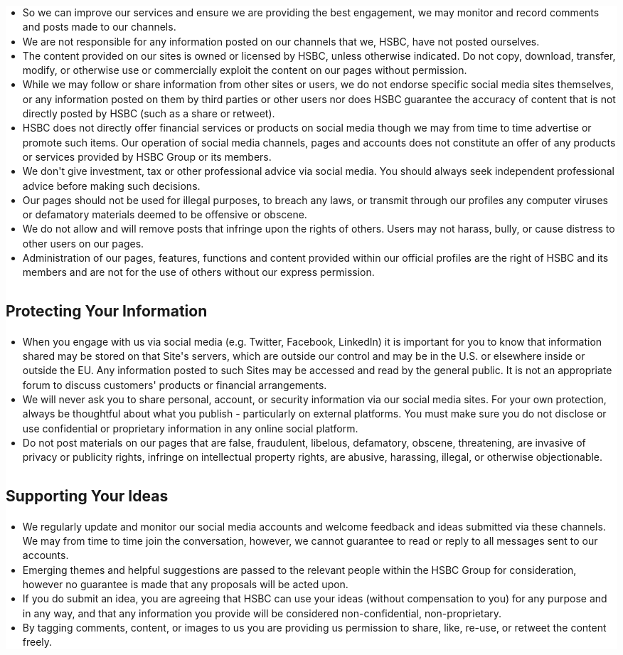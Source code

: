 *   So we can improve our services and ensure we are providing the best engagement, we may monitor and record comments and posts made to our channels.
*   We are not responsible for any information posted on our channels that we, HSBC, have not posted ourselves.
*   The content provided on our sites is owned or licensed by HSBC, unless otherwise indicated. Do not copy, download, transfer, modify, or otherwise use or commercially exploit the content on our pages without permission.
*   While we may follow or share information from other sites or users, we do not endorse specific social media sites themselves, or any information posted on them by third parties or other users nor does HSBC guarantee the accuracy of content that is not directly posted by HSBC (such as a share or retweet).
*   HSBC does not directly offer financial services or products on social media though we may from time to time advertise or promote such items. Our operation of social media channels, pages and accounts does not constitute an offer of any products or services provided by HSBC Group or its members.
*   We don't give investment, tax or other professional advice via social media. You should always seek independent professional advice before making such decisions.
*   Our pages should not be used for illegal purposes, to breach any laws, or transmit through our profiles any computer viruses or defamatory materials deemed to be offensive or obscene.
*   We do not allow and will remove posts that infringe upon the rights of others. Users may not harass, bully, or cause distress to other users on our pages.
*   Administration of our pages, features, functions and content provided within our official profiles are the right of HSBC and its members and are not for the use of others without our express permission.

Protecting Your Information
---------------------------

*   When you engage with us via social media (e.g. Twitter, Facebook, LinkedIn) it is important for you to know that information shared may be stored on that Site's servers, which are outside our control and may be in the U.S. or elsewhere inside or outside the EU. Any information posted to such Sites may be accessed and read by the general public. It is not an appropriate forum to discuss customers' products or financial arrangements.
*   We will never ask you to share personal, account, or security information via our social media sites. For your own protection, always be thoughtful about what you publish - particularly on external platforms. You must make sure you do not disclose or use confidential or proprietary information in any online social platform.
*   Do not post materials on our pages that are false, fraudulent, libelous, defamatory, obscene, threatening, are invasive of privacy or publicity rights, infringe on intellectual property rights, are abusive, harassing, illegal, or otherwise objectionable.

Supporting Your Ideas
---------------------

*   We regularly update and monitor our social media accounts and welcome feedback and ideas submitted via these channels. We may from time to time join the conversation, however, we cannot guarantee to read or reply to all messages sent to our accounts.
*   Emerging themes and helpful suggestions are passed to the relevant people within the HSBC Group for consideration, however no guarantee is made that any proposals will be acted upon.
*   If you do submit an idea, you are agreeing that HSBC can use your ideas (without compensation to you) for any purpose and in any way, and that any information you provide will be considered non-confidential, non-proprietary.
*   By tagging comments, content, or images to us you are providing us permission to share, like, re-use, or retweet the content freely.
